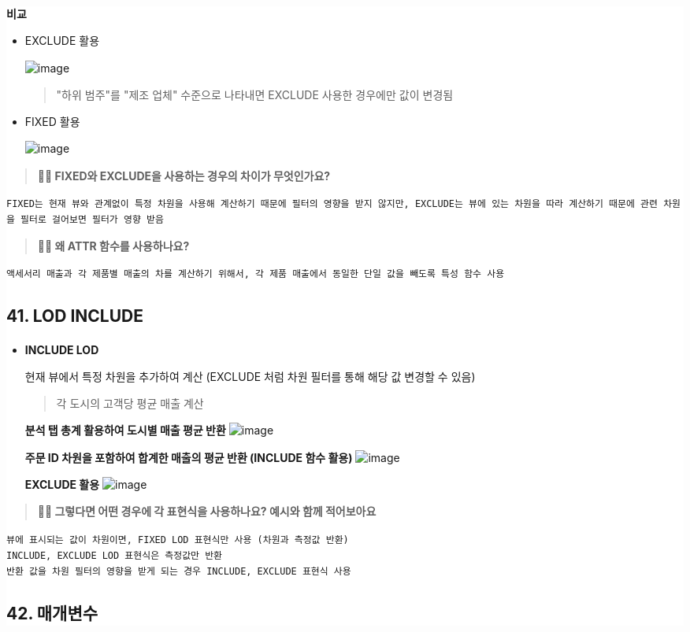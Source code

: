 
  **비교**
  - EXCLUDE 활용
    
    ![image](https://github.com/user-attachments/assets/a6d4425e-f7b2-4cf6-a19e-f6b5dd9a9c91)
    > "하위 범주"를 "제조 업체" 수준으로 나타내면 EXCLUDE 사용한 경우에만 값이 변경됨
    
  - FIXED 활용
 
    ![image](https://github.com/user-attachments/assets/84dea7d1-d967-4e87-bb45-d7fe9bacba61)
    
  
> **🧞‍♀️ FIXED와 EXCLUDE을 사용하는 경우의 차이가 무엇인가요?**

```
FIXED는 현재 뷰와 관계없이 특정 차원을 사용해 계산하기 때문에 필터의 영향을 받지 않지만, EXCLUDE는 뷰에 있는 차원을 따라 계산하기 때문에 관련 차원을 필터로 걸어보면 필터가 영향 받음
```

> **🧞‍♀️ 왜 ATTR 함수를 사용하나요?**

```
액세서리 매출과 각 제품별 매출의 차를 계산하기 위해서, 각 제품 매출에서 동일한 단일 값을 빼도록 특성 함수 사용
```


## 41. LOD INCLUDE



- **INCLUDE LOD**

  현재 뷰에서 특정 차원을 추가하여 계산 (EXCLUDE 처럼 차원 필터를 통해 해당 값 변경할 수 있음)

  > 각 도시의 고객당 평균 매출 계산

    **분석 탭 총계 활용하여 도시별 매출 평균 반환**
      ![image](https://github.com/user-attachments/assets/e6726e5b-6859-42b5-8079-81600113276f)

    **주문 ID 차원을 포함하여 합계한 매출의 평균 반환 (INCLUDE 함수 활용)**
      ![image](https://github.com/user-attachments/assets/3f42421a-4974-4491-91a4-d55d190dd91d)

    **EXCLUDE 활용**
      ![image](https://github.com/user-attachments/assets/40ee3bf1-cb0d-4180-8b24-f6c3a3341165)


> **🧞‍♀️ 그렇다면 어떤 경우에 각 표현식을 사용하나요? 예시와 함께 적어보아요**


```
뷰에 표시되는 값이 차원이면, FIXED LOD 표현식만 사용 (차원과 측정값 반환)
INCLUDE, EXCLUDE LOD 표현식은 측정값만 반환
반환 값을 차원 필터의 영향을 받게 되는 경우 INCLUDE, EXCLUDE 표현식 사용 
```


## 42. 매개변수

